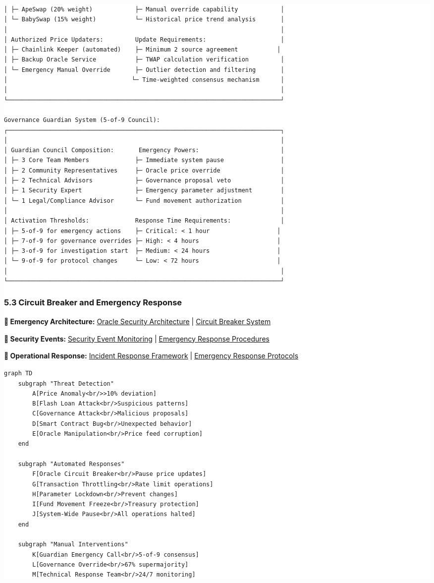 ```
│ ├─ ApeSwap (20% weight)            ├─ Manual override capability            │
│ └─ BabySwap (15% weight)           └─ Historical price trend analysis       │
│                                                                             │
│ Authorized Price Updaters:         Update Requirements:                     │
│ ├─ Chainlink Keeper (automated)    ├─ Minimum 2 source agreement           │
│ ├─ Backup Oracle Service           ├─ TWAP calculation verification         │
│ └─ Emergency Manual Override       ├─ Outlier detection and filtering       │
│                                   └─ Time-weighted consensus mechanism      │
│                                                                             │
└─────────────────────────────────────────────────────────────────────────────┘

Governance Guardian System (5-of-9 Council):
┌─────────────────────────────────────────────────────────────────────────────┐
│                                                                             │
│ Guardian Council Composition:       Emergency Powers:                       │
│ ├─ 3 Core Team Members             ├─ Immediate system pause                │
│ ├─ 2 Community Representatives     ├─ Oracle price override                 │
│ ├─ 2 Technical Advisors            ├─ Governance proposal veto              │
│ ├─ 1 Security Expert               ├─ Emergency parameter adjustment        │
│ └─ 1 Legal/Compliance Advisor      └─ Fund movement authorization           │
│                                                                             │
│ Activation Thresholds:             Response Time Requirements:              │
│ ├─ 5-of-9 for emergency actions    ├─ Critical: < 1 hour                   │
│ ├─ 7-of-9 for governance overrides ├─ High: < 4 hours                      │
│ ├─ 3-of-9 for investigation start  ├─ Medium: < 24 hours                   │
│ └─ 9-of-9 for protocol changes     └─ Low: < 72 hours                      │
│                                                                             │
└─────────────────────────────────────────────────────────────────────────────┘
```

### 5.3 Circuit Breaker and Emergency Response

**🚨 Emergency Architecture:** [Oracle Security Architecture](ARCHITECTURE_DOCUMENTATION.md#oracle-security-architecture) | [Circuit Breaker System](ARCHITECTURE_DOCUMENTATION.md#circuit-breaker-system)

**🔐 Security Events:** [Security Event Monitoring](ARCHITECTURE_DOCUMENTATION.md#security-event-monitoring) | [Emergency Response Procedures](ARCHITECTURE_DOCUMENTATION.md#emergency-response-procedures)

**🚀 Operational Response:** [Incident Response Framework](DEPLOYMENT_GUIDE.md#incident-response-framework) | [Emergency Response Protocols](DEPLOYMENT_GUIDE.md#emergency-response-protocols)

```mermaid
graph TD
    subgraph "Threat Detection"
        A[Price Anomaly<br/>>10% deviation]
        B[Flash Loan Attack<br/>Suspicious patterns]
        C[Governance Attack<br/>Malicious proposals]
        D[Smart Contract Bug<br/>Unexpected behavior]
        E[Oracle Manipulation<br/>Price feed corruption]
    end
    
    subgraph "Automated Responses"
        F[Oracle Circuit Breaker<br/>Pause price updates]
        G[Transaction Throttling<br/>Rate limit operations]
        H[Parameter Lockdown<br/>Prevent changes]
        I[Fund Movement Freeze<br/>Treasury protection]
        J[System-Wide Pause<br/>All operations halted]
    end
    
    subgraph "Manual Interventions"
        K[Guardian Emergency Call<br/>5-of-9 consensus]
        L[Governance Override<br/>67% supermajority]
        M[Technical Response Team<br/>24/7 monitoring]
```